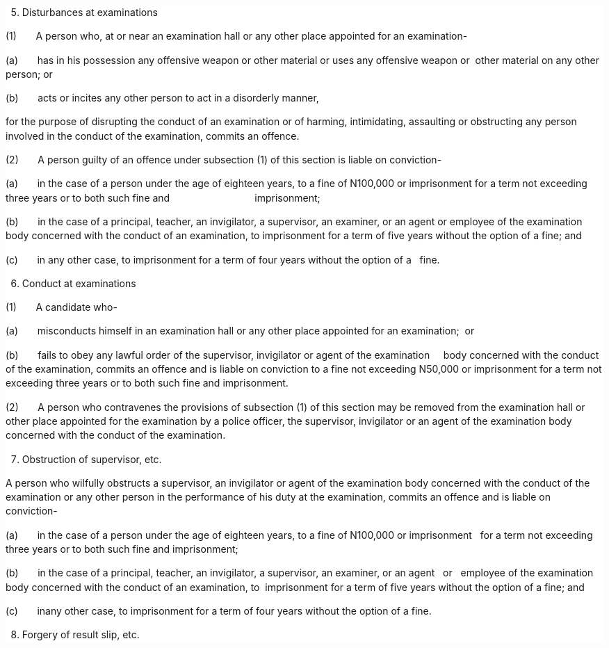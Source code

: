 5. Disturbances at examinations

(1)       A person who, at or near an examination hall or any other place appointed for an examination-

(a)       has in his possession any offensive weapon or other material or uses any offensive weapon or  other material on any other person; or

(b)       acts or incites any other person to act in a disorderly manner,

for the purpose of disrupting the conduct of an examination or of harming, intimidating, assaulting or obstructing any person involved in the conduct of the examination, commits an offence.

(2)       A person guilty of an offence under subsection (1) of this section is liable on conviction-

(a)       in the case of a person under the age of eighteen years, to a fine of N100,000 or imprisonment for a term not exceeding three years or to both such fine and                               imprisonment;

(b)       in the case of a principal, teacher, an invigilator, a supervisor, an examiner, or an agent or employee of the examination body concerned with the conduct of an examination, to imprisonment for a term of five years without the option of a fine; and

(c)       in any other case, to imprisonment for a term of four years without the option of a   fine.

6. Conduct at examinations

(1)       A candidate who-

(a)       misconducts himself in an examination hall or any other place appointed for an examination;  or

(b)       fails to obey any lawful order of the supervisor, invigilator or agent of the examination     body concerned with the conduct of the examination, commits an offence and is liable on conviction to a fine not exceeding N50,000 or imprisonment for a term not exceeding three years or to both such fine and imprisonment.

(2)       A person who contravenes the provisions of subsection (1) of this section may be removed from the examination hall or other place appointed for the examination by a police officer, the supervisor, invigilator or an agent of the examination body concerned with the conduct of the examination.

7. Obstruction of supervisor, etc.

A person who wilfully obstructs a supervisor, an invigilator or agent of the examination body concerned with the conduct of the examination or any other person in the performance of his duty at the examination, commits an offence and is liable on conviction-

(a)       in the case of a person under the age of eighteen years, to a fine of N100,000 or imprisonment   for a term not exceeding three years or to both such fine and imprisonment;

(b)       in the case of a principal, teacher, an invigilator, a supervisor, an examiner, or an agent   or   employee of the examination body concerned with the conduct of an examination, to  imprisonment for a term of five years without the option of a fine; and

(c)       inany other case, to imprisonment for a term of four years without the option of a fine.

8. Forgery of result slip, etc.

